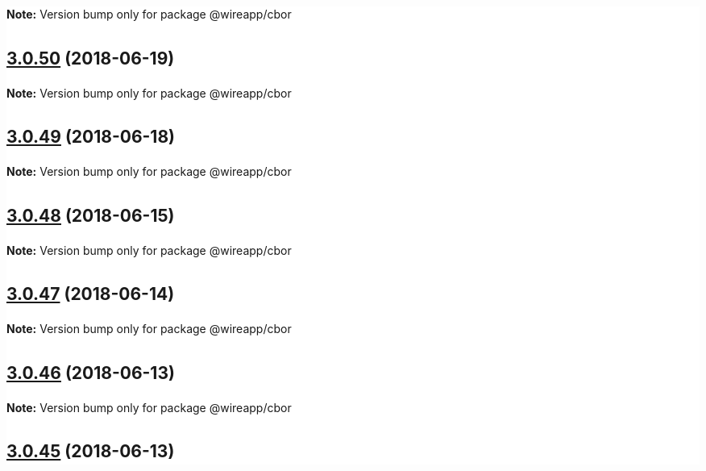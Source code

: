 


**Note:** Version bump only for package @wireapp/cbor

<a name="3.0.50"></a>
## [3.0.50](https://github.com/wireapp/wire-web-packages/tree/master/packages/cbor/compare/@wireapp/cbor@3.0.49...@wireapp/cbor@3.0.50) (2018-06-19)




**Note:** Version bump only for package @wireapp/cbor

<a name="3.0.49"></a>
## [3.0.49](https://github.com/wireapp/wire-web-packages/tree/master/packages/cbor/compare/@wireapp/cbor@3.0.48...@wireapp/cbor@3.0.49) (2018-06-18)




**Note:** Version bump only for package @wireapp/cbor

<a name="3.0.48"></a>
## [3.0.48](https://github.com/wireapp/wire-web-packages/tree/master/packages/cbor/compare/@wireapp/cbor@3.0.47...@wireapp/cbor@3.0.48) (2018-06-15)




**Note:** Version bump only for package @wireapp/cbor

<a name="3.0.47"></a>
## [3.0.47](https://github.com/wireapp/wire-web-packages/tree/master/packages/cbor/compare/@wireapp/cbor@3.0.46...@wireapp/cbor@3.0.47) (2018-06-14)




**Note:** Version bump only for package @wireapp/cbor

<a name="3.0.46"></a>
## [3.0.46](https://github.com/wireapp/wire-web-packages/tree/master/packages/cbor/compare/@wireapp/cbor@3.0.45...@wireapp/cbor@3.0.46) (2018-06-13)




**Note:** Version bump only for package @wireapp/cbor

<a name="3.0.45"></a>
## [3.0.45](https://github.com/wireapp/wire-web-packages/tree/master/packages/cbor/compare/@wireapp/cbor@3.0.44...@wireapp/cbor@3.0.45) (2018-06-13)
